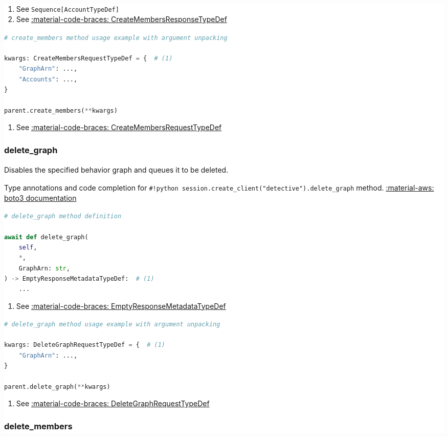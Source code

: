 1. See `Sequence[AccountTypeDef]`
2. See [:material-code-braces: CreateMembersResponseTypeDef](./type_defs.md#createmembersresponsetypedef)


```python
# create_members method usage example with argument unpacking

kwargs: CreateMembersRequestTypeDef = {  # (1)
    "GraphArn": ...,
    "Accounts": ...,
}

parent.create_members(**kwargs)
```

1. See [:material-code-braces: CreateMembersRequestTypeDef](./type_defs.md#createmembersrequesttypedef)

### delete\_graph

Disables the specified behavior graph and queues it to be deleted.

Type annotations and code completion for `#!python session.create_client("detective").delete_graph` method.
[:material-aws: boto3 documentation](https://boto3.amazonaws.com/v1/documentation/api/latest/reference/services/detective/client/delete_graph.html)

```python
# delete_graph method definition

await def delete_graph(
    self,
    *,
    GraphArn: str,
) -> EmptyResponseMetadataTypeDef:  # (1)
    ...
```

1. See [:material-code-braces: EmptyResponseMetadataTypeDef](./type_defs.md#emptyresponsemetadatatypedef)


```python
# delete_graph method usage example with argument unpacking

kwargs: DeleteGraphRequestTypeDef = {  # (1)
    "GraphArn": ...,
}

parent.delete_graph(**kwargs)
```

1. See [:material-code-braces: DeleteGraphRequestTypeDef](./type_defs.md#deletegraphrequesttypedef)

### delete\_members
